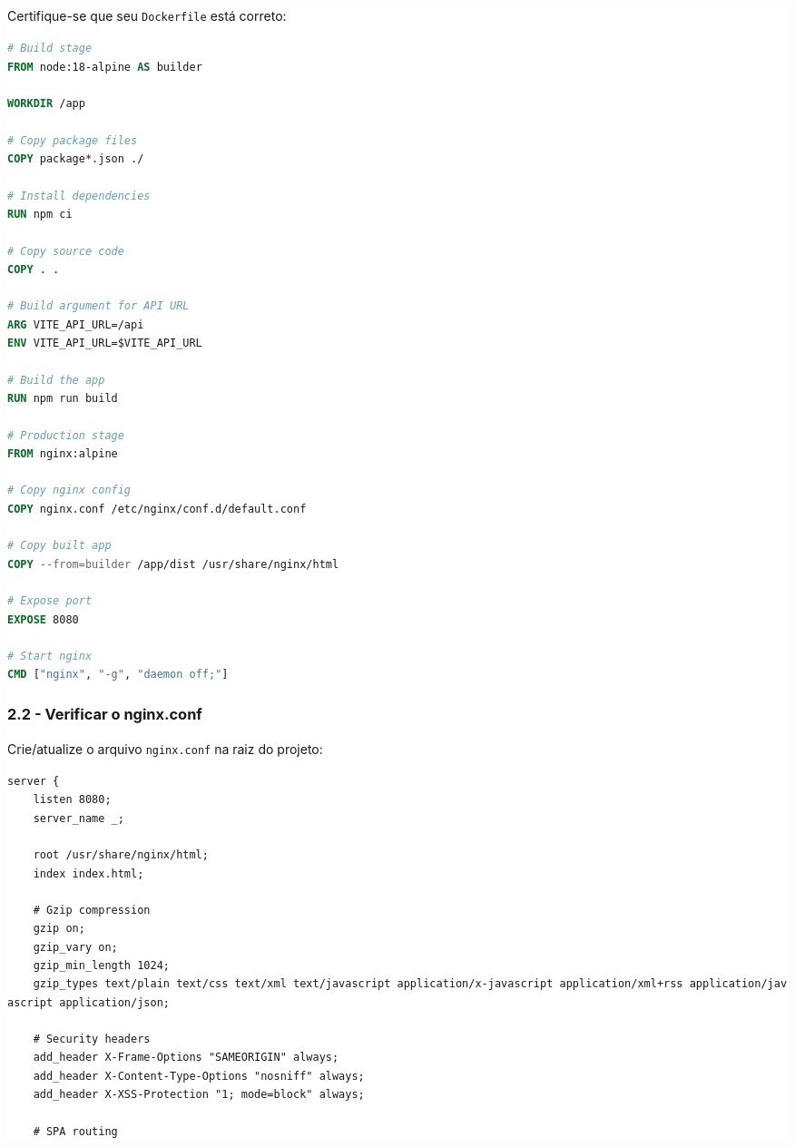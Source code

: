 Certifique-se que seu `Dockerfile` está correto:

```dockerfile
# Build stage
FROM node:18-alpine AS builder

WORKDIR /app

# Copy package files
COPY package*.json ./

# Install dependencies
RUN npm ci

# Copy source code
COPY . .

# Build argument for API URL
ARG VITE_API_URL=/api
ENV VITE_API_URL=$VITE_API_URL

# Build the app
RUN npm run build

# Production stage
FROM nginx:alpine

# Copy nginx config
COPY nginx.conf /etc/nginx/conf.d/default.conf

# Copy built app
COPY --from=builder /app/dist /usr/share/nginx/html

# Expose port
EXPOSE 8080

# Start nginx
CMD ["nginx", "-g", "daemon off;"]
```

### 2.2 - Verificar o nginx.conf

Crie/atualize o arquivo `nginx.conf` na raiz do projeto:

```nginx
server {
    listen 8080;
    server_name _;

    root /usr/share/nginx/html;
    index index.html;

    # Gzip compression
    gzip on;
    gzip_vary on;
    gzip_min_length 1024;
    gzip_types text/plain text/css text/xml text/javascript application/x-javascript application/xml+rss application/javascript application/json;

    # Security headers
    add_header X-Frame-Options "SAMEORIGIN" always;
    add_header X-Content-Type-Options "nosniff" always;
    add_header X-XSS-Protection "1; mode=block" always;

    # SPA routing
```